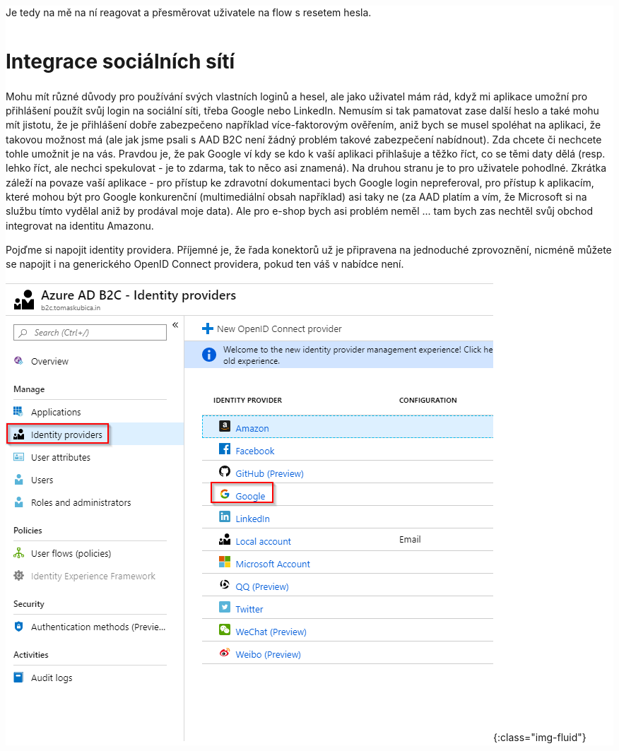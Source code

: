 Je tedy na mě na ní reagovat a přesměrovat uživatele na flow s resetem hesla.

# Integrace sociálních sítí
Mohu mít různé důvody pro používání svých vlastních loginů a hesel, ale jako uživatel mám rád, když mi aplikace umožní pro přihlášení použít svůj login na sociální síti, třeba Google nebo LinkedIn. Nemusím si tak pamatovat zase další heslo a také mohu mít jistotu, že je přihlášení dobře zabezpečeno například více-faktorovým ověřením, aniž bych se musel spoléhat na aplikaci, že takovou možnost má (ale jak jsme psali s AAD B2C není žádný problém takové zabezpečení nabídnout). Zda chcete či nechcete tohle umožnit je na vás. Pravdou je, že pak Google ví kdy se kdo k vaší aplikaci přihlašuje a těžko říct, co se těmi daty dělá (resp. lehko říct, ale nechci spekulovat - je to zdarma, tak to něco asi znamená). Na druhou stranu je to pro uživatele pohodlné. Zkrátka záleží na povaze vaší aplikace - pro přístup ke zdravotní dokumentaci bych Google login nepreferoval, pro přístup k aplikacím, které mohou být pro Google konkurenční (multimediální obsah například) asi taky ne (za AAD platím a vím, že Microsoft si na službu tímto vydělal aniž by prodával moje data). Ale pro e-shop bych asi problém neměl ... tam bych zas nechtěl svůj obchod integrovat na identitu Amazonu.

Pojďme si napojit identity providera. Příjemné je, že řada konektorů už je připravena na jednoduché zprovoznění, nicméně můžete se napojit i na generického OpenID Connect providera, pokud ten váš v nabídce není.

![](/images/2019/2019-09-17-13-46-02.png){:class="img-fluid"}
